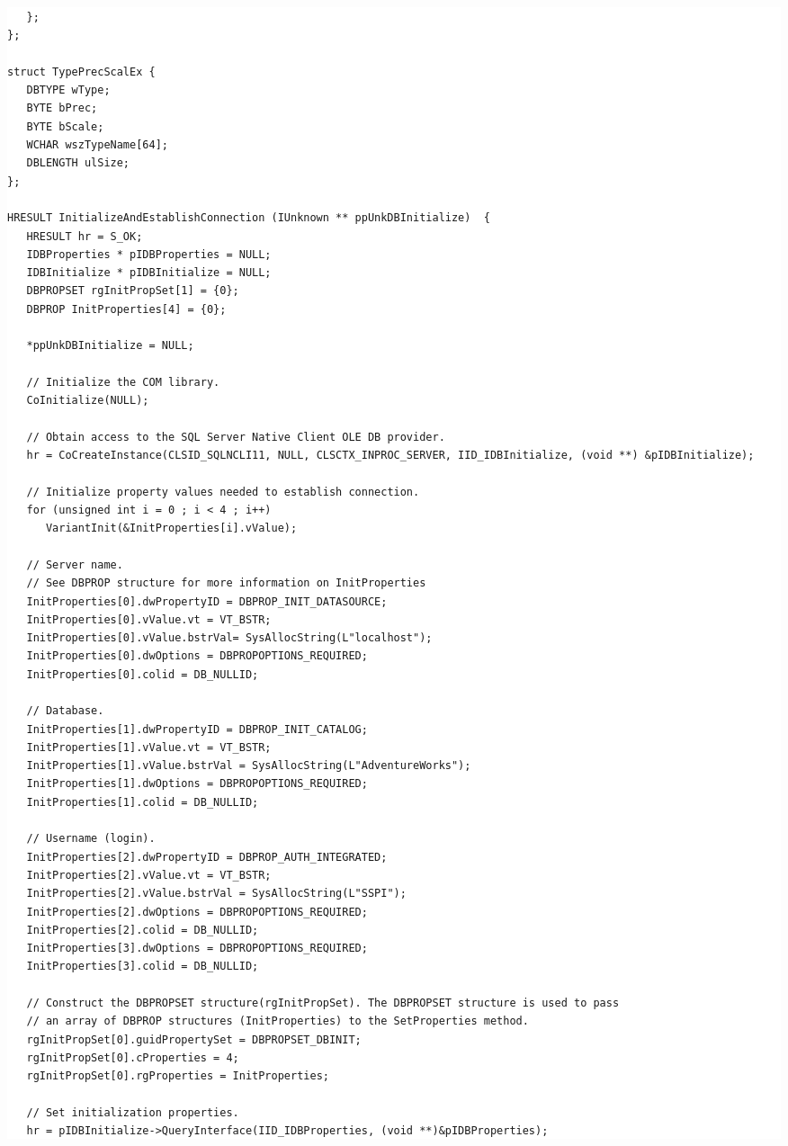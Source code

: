 ```  
   };  
};  
  
struct TypePrecScalEx {  
   DBTYPE wType;  
   BYTE bPrec;  
   BYTE bScale;  
   WCHAR wszTypeName[64];  
   DBLENGTH ulSize;  
};  
  
HRESULT InitializeAndEstablishConnection (IUnknown ** ppUnkDBInitialize)  {  
   HRESULT hr = S_OK;  
   IDBProperties * pIDBProperties = NULL;  
   IDBInitialize * pIDBInitialize = NULL;  
   DBPROPSET rgInitPropSet[1] = {0};  
   DBPROP InitProperties[4] = {0};  
  
   *ppUnkDBInitialize = NULL;  
  
   // Initialize the COM library.  
   CoInitialize(NULL);  
  
   // Obtain access to the SQL Server Native Client OLE DB provider.  
   hr = CoCreateInstance(CLSID_SQLNCLI11, NULL, CLSCTX_INPROC_SERVER, IID_IDBInitialize, (void **) &pIDBInitialize);  
  
   // Initialize property values needed to establish connection.  
   for (unsigned int i = 0 ; i < 4 ; i++)   
      VariantInit(&InitProperties[i].vValue);  
  
   // Server name.  
   // See DBPROP structure for more information on InitProperties  
   InitProperties[0].dwPropertyID = DBPROP_INIT_DATASOURCE;  
   InitProperties[0].vValue.vt = VT_BSTR;  
   InitProperties[0].vValue.bstrVal= SysAllocString(L"localhost");  
   InitProperties[0].dwOptions = DBPROPOPTIONS_REQUIRED;  
   InitProperties[0].colid = DB_NULLID;  
  
   // Database.  
   InitProperties[1].dwPropertyID = DBPROP_INIT_CATALOG;  
   InitProperties[1].vValue.vt = VT_BSTR;  
   InitProperties[1].vValue.bstrVal = SysAllocString(L"AdventureWorks");  
   InitProperties[1].dwOptions = DBPROPOPTIONS_REQUIRED;  
   InitProperties[1].colid = DB_NULLID;  
  
   // Username (login).  
   InitProperties[2].dwPropertyID = DBPROP_AUTH_INTEGRATED;  
   InitProperties[2].vValue.vt = VT_BSTR;  
   InitProperties[2].vValue.bstrVal = SysAllocString(L"SSPI");  
   InitProperties[2].dwOptions = DBPROPOPTIONS_REQUIRED;  
   InitProperties[2].colid = DB_NULLID;  
   InitProperties[3].dwOptions = DBPROPOPTIONS_REQUIRED;  
   InitProperties[3].colid = DB_NULLID;  
  
   // Construct the DBPROPSET structure(rgInitPropSet). The DBPROPSET structure is used to pass   
   // an array of DBPROP structures (InitProperties) to the SetProperties method.  
   rgInitPropSet[0].guidPropertySet = DBPROPSET_DBINIT;  
   rgInitPropSet[0].cProperties = 4;  
   rgInitPropSet[0].rgProperties = InitProperties;  
  
   // Set initialization properties.  
   hr = pIDBInitialize->QueryInterface(IID_IDBProperties, (void **)&pIDBProperties);  
```